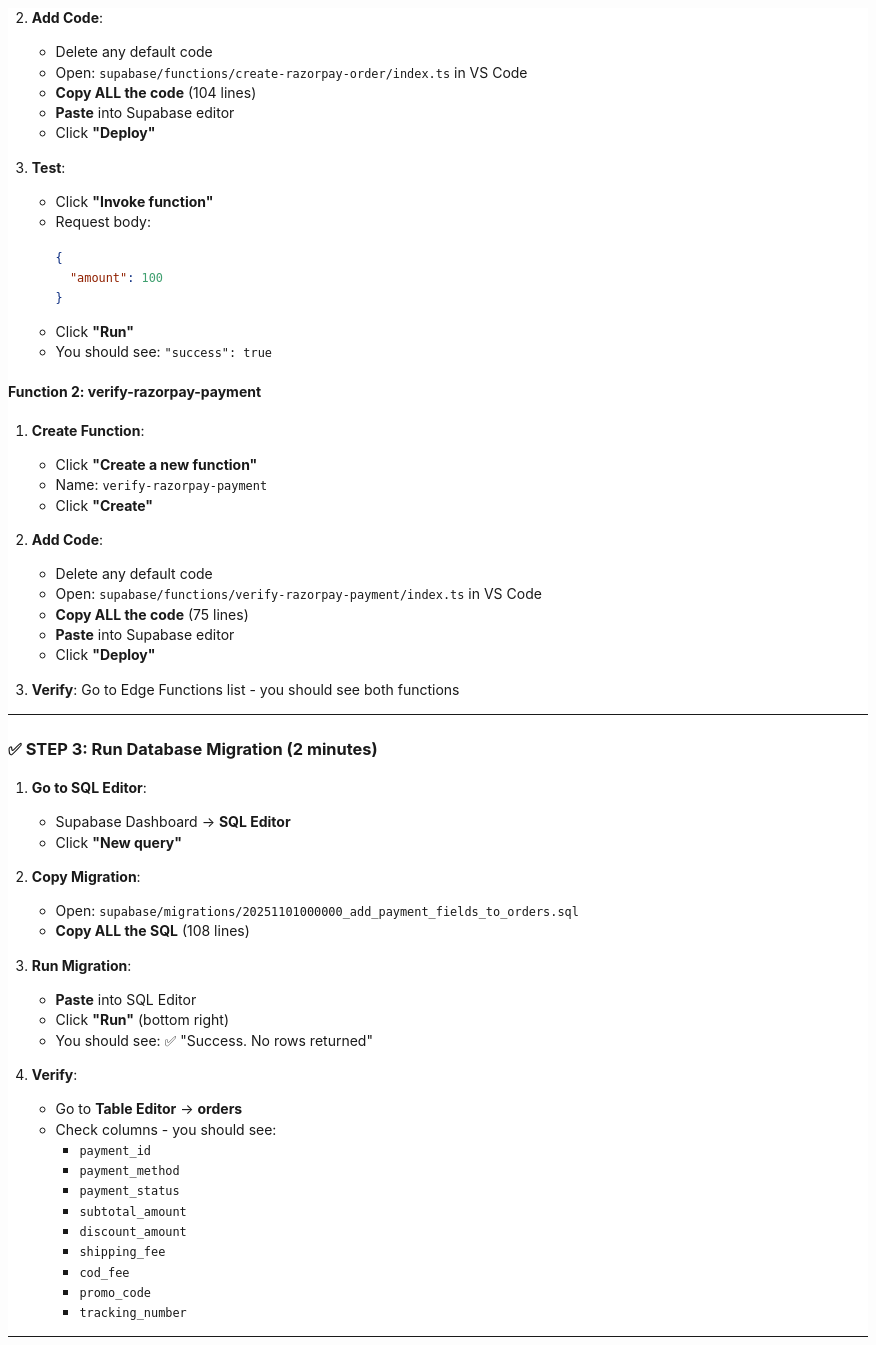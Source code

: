 2. **Add Code**:
   - Delete any default code
   - Open: `supabase/functions/create-razorpay-order/index.ts` in VS Code
   - **Copy ALL the code** (104 lines)
   - **Paste** into Supabase editor
   - Click **"Deploy"**

3. **Test**:
   - Click **"Invoke function"**
   - Request body:
     ```json
     {
       "amount": 100
     }
     ```
   - Click **"Run"**
   - You should see: `"success": true`

#### Function 2: verify-razorpay-payment

1. **Create Function**:
   - Click **"Create a new function"**
   - Name: `verify-razorpay-payment`
   - Click **"Create"**

2. **Add Code**:
   - Delete any default code
   - Open: `supabase/functions/verify-razorpay-payment/index.ts` in VS Code
   - **Copy ALL the code** (75 lines)
   - **Paste** into Supabase editor
   - Click **"Deploy"**

3. **Verify**: Go to Edge Functions list - you should see both functions

---

### ✅ STEP 3: Run Database Migration (2 minutes)

1. **Go to SQL Editor**:
   - Supabase Dashboard → **SQL Editor**
   - Click **"New query"**

2. **Copy Migration**:
   - Open: `supabase/migrations/20251101000000_add_payment_fields_to_orders.sql`
   - **Copy ALL the SQL** (108 lines)

3. **Run Migration**:
   - **Paste** into SQL Editor
   - Click **"Run"** (bottom right)
   - You should see: ✅ "Success. No rows returned"

4. **Verify**:
   - Go to **Table Editor** → **orders**
   - Check columns - you should see:
     - `payment_id`
     - `payment_method`
     - `payment_status`
     - `subtotal_amount`
     - `discount_amount`
     - `shipping_fee`
     - `cod_fee`
     - `promo_code`
     - `tracking_number`

---